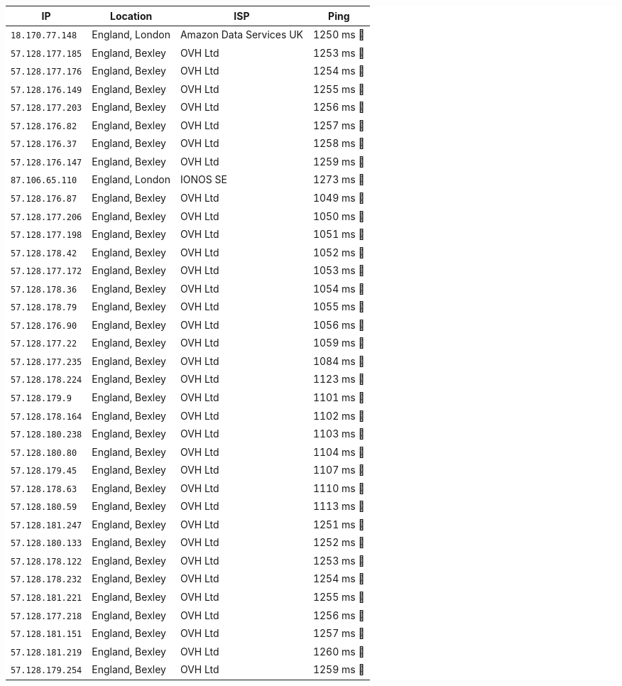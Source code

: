| IP | Location | ISP | Ping |
|----|----------|-----|------|
| `18.170.77.148` | England, London | Amazon Data Services UK | 1250 ms 🦥 |
| `57.128.177.185` | England, Bexley | OVH Ltd | 1253 ms 🦥 |
| `57.128.177.176` | England, Bexley | OVH Ltd | 1254 ms 🦥 |
| `57.128.176.149` | England, Bexley | OVH Ltd | 1255 ms 🦥 |
| `57.128.177.203` | England, Bexley | OVH Ltd | 1256 ms 🦥 |
| `57.128.176.82` | England, Bexley | OVH Ltd | 1257 ms 🦥 |
| `57.128.176.37` | England, Bexley | OVH Ltd | 1258 ms 🦥 |
| `57.128.176.147` | England, Bexley | OVH Ltd | 1259 ms 🦥 |
| `87.106.65.110` | England, London | IONOS SE | 1273 ms 🦥 |
| `57.128.176.87` | England, Bexley | OVH Ltd | 1049 ms 🦥 |
| `57.128.177.206` | England, Bexley | OVH Ltd | 1050 ms 🦥 |
| `57.128.177.198` | England, Bexley | OVH Ltd | 1051 ms 🦥 |
| `57.128.178.42` | England, Bexley | OVH Ltd | 1052 ms 🦥 |
| `57.128.177.172` | England, Bexley | OVH Ltd | 1053 ms 🦥 |
| `57.128.178.36` | England, Bexley | OVH Ltd | 1054 ms 🦥 |
| `57.128.178.79` | England, Bexley | OVH Ltd | 1055 ms 🦥 |
| `57.128.176.90` | England, Bexley | OVH Ltd | 1056 ms 🦥 |
| `57.128.177.22` | England, Bexley | OVH Ltd | 1059 ms 🦥 |
| `57.128.177.235` | England, Bexley | OVH Ltd | 1084 ms 🦥 |
| `57.128.178.224` | England, Bexley | OVH Ltd | 1123 ms 🦥 |
| `57.128.179.9` | England, Bexley | OVH Ltd | 1101 ms 🦥 |
| `57.128.178.164` | England, Bexley | OVH Ltd | 1102 ms 🦥 |
| `57.128.180.238` | England, Bexley | OVH Ltd | 1103 ms 🦥 |
| `57.128.180.80` | England, Bexley | OVH Ltd | 1104 ms 🦥 |
| `57.128.179.45` | England, Bexley | OVH Ltd | 1107 ms 🦥 |
| `57.128.178.63` | England, Bexley | OVH Ltd | 1110 ms 🦥 |
| `57.128.180.59` | England, Bexley | OVH Ltd | 1113 ms 🦥 |
| `57.128.181.247` | England, Bexley | OVH Ltd | 1251 ms 🦥 |
| `57.128.180.133` | England, Bexley | OVH Ltd | 1252 ms 🦥 |
| `57.128.178.122` | England, Bexley | OVH Ltd | 1253 ms 🦥 |
| `57.128.178.232` | England, Bexley | OVH Ltd | 1254 ms 🦥 |
| `57.128.181.221` | England, Bexley | OVH Ltd | 1255 ms 🦥 |
| `57.128.177.218` | England, Bexley | OVH Ltd | 1256 ms 🦥 |
| `57.128.181.151` | England, Bexley | OVH Ltd | 1257 ms 🦥 |
| `57.128.181.219` | England, Bexley | OVH Ltd | 1260 ms 🦥 |
| `57.128.179.254` | England, Bexley | OVH Ltd | 1259 ms 🦥 |